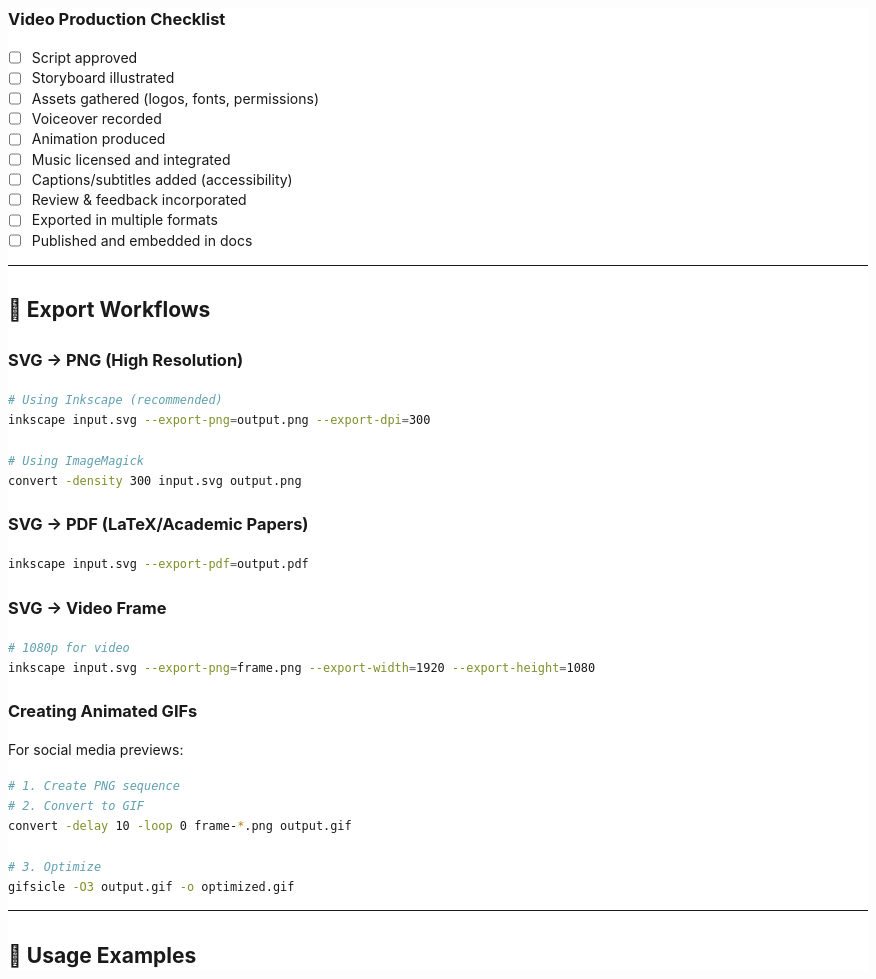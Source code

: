 ### Video Production Checklist

- [ ] Script approved
- [ ] Storyboard illustrated
- [ ] Assets gathered (logos, fonts, permissions)
- [ ] Voiceover recorded
- [ ] Animation produced
- [ ] Music licensed and integrated
- [ ] Captions/subtitles added (accessibility)
- [ ] Review & feedback incorporated
- [ ] Exported in multiple formats
- [ ] Published and embedded in docs

---

## 🔄 Export Workflows

### SVG → PNG (High Resolution)
```bash
# Using Inkscape (recommended)
inkscape input.svg --export-png=output.png --export-dpi=300

# Using ImageMagick
convert -density 300 input.svg output.png
```

### SVG → PDF (LaTeX/Academic Papers)
```bash
inkscape input.svg --export-pdf=output.pdf
```

### SVG → Video Frame
```bash
# 1080p for video
inkscape input.svg --export-png=frame.png --export-width=1920 --export-height=1080
```

### Creating Animated GIFs
For social media previews:
```bash
# 1. Create PNG sequence
# 2. Convert to GIF
convert -delay 10 -loop 0 frame-*.png output.gif

# 3. Optimize
gifsicle -O3 output.gif -o optimized.gif
```

---

## 📝 Usage Examples

